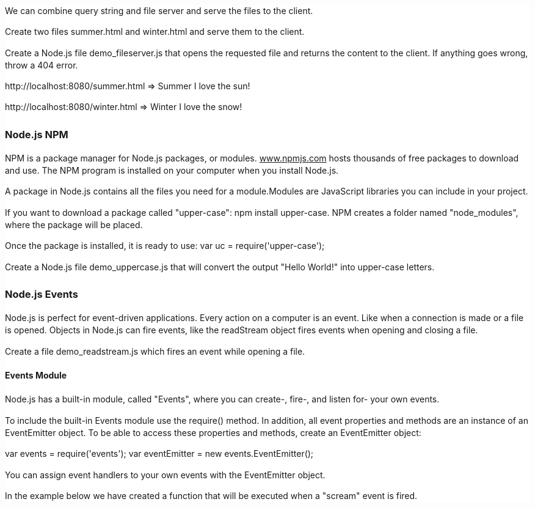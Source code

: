 We can combine query string and file server and serve the files to the client.

Create two files summer.html and winter.html and serve them to the client.

Create a Node.js file demo_fileserver.js that opens the requested file and returns the content to the client. If anything goes wrong, throw a 404 error.

http://localhost:8080/summer.html
=> Summer
I love the sun!

http://localhost:8080/winter.html
=> Winter
I love the snow!


### Node.js NPM
NPM is a package manager for Node.js packages, or modules.
www.npmjs.com hosts thousands of free packages to download and use. The NPM program is installed on your computer when you install Node.js. 

A package in Node.js contains all the files you need for a module.Modules are JavaScript libraries you can include in your project.

If you want to download a package called "upper-case":
npm install upper-case. NPM creates a folder named "node_modules", where the package will be placed. 

Once the package is installed, it is ready to use:
var uc = require('upper-case');

Create a Node.js file demo_uppercase.js that will convert the output "Hello World!" into upper-case letters.

### Node.js Events
Node.js is perfect for event-driven applications.
Every action on a computer is an event. Like when a connection is made or a file is opened.
Objects in Node.js can fire events, like the readStream object fires events when opening and closing a file.

Create a file demo_readstream.js which fires an event while opening a file.

#### Events Module
Node.js has a built-in module, called "Events", where you can create-, fire-, and listen for- your own events.

To include the built-in Events module use the require() method. In addition, all event properties and methods are an instance of an EventEmitter object. To be able to access these properties and methods, create an EventEmitter object:

var events = require('events');
var eventEmitter = new events.EventEmitter();

You can assign event handlers to your own events with the EventEmitter object.

In the example below we have created a function that will be executed when a "scream" event is fired.

